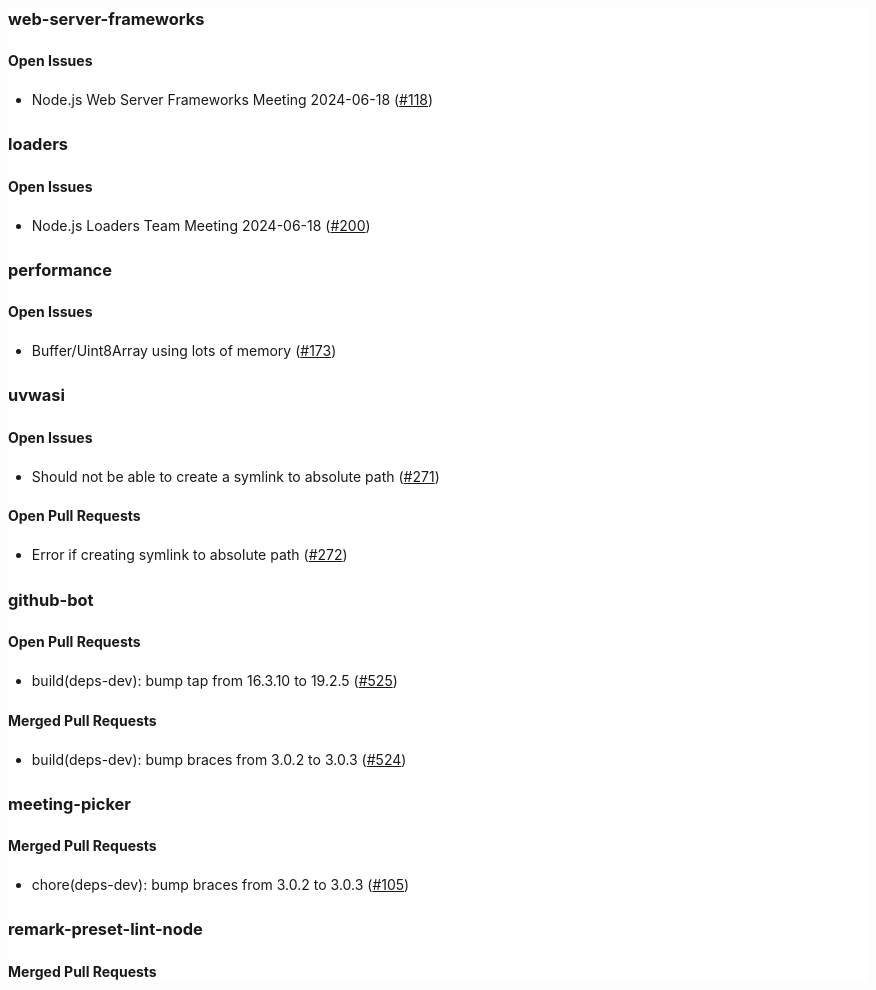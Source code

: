 ### web-server-frameworks

#### Open Issues

- Node.js  Web Server Frameworks Meeting 2024-06-18 ([#118](https://github.com/nodejs/web-server-frameworks/issues/118))

### loaders

#### Open Issues

- Node.js  Loaders Team Meeting 2024-06-18 ([#200](https://github.com/nodejs/loaders/issues/200))

### performance

#### Open Issues

- Buffer/Uint8Array using lots of memory ([#173](https://github.com/nodejs/performance/issues/173))

### uvwasi

#### Open Issues

- Should not be able to create a symlink to absolute path ([#271](https://github.com/nodejs/uvwasi/issues/271))

#### Open Pull Requests

- Error if creating symlink to absolute path ([#272](https://github.com/nodejs/uvwasi/pull/272))

### github-bot

#### Open Pull Requests

- build(deps-dev): bump tap from 16.3.10 to 19.2.5 ([#525](https://github.com/nodejs/github-bot/pull/525))

#### Merged Pull Requests

- build(deps-dev): bump braces from 3.0.2 to 3.0.3 ([#524](https://github.com/nodejs/github-bot/pull/524))

### meeting-picker

#### Merged Pull Requests

- chore(deps-dev): bump braces from 3.0.2 to 3.0.3 ([#105](https://github.com/nodejs/meeting-picker/pull/105))

### remark-preset-lint-node

#### Merged Pull Requests

